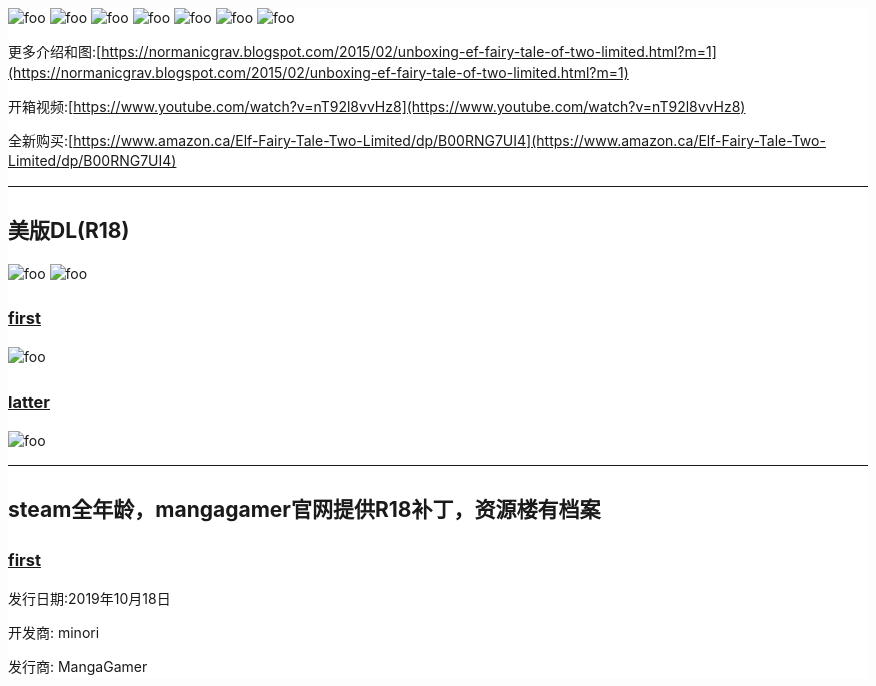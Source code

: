 <img :src="$withBase('/游戏/84.jpeg')" alt="foo">
<img :src="$withBase('/游戏/85.jpeg')" alt="foo">
<img :src="$withBase('/游戏/79.jpeg')" alt="foo">
<img :src="$withBase('/游戏/80.jpeg')" alt="foo">
<img :src="$withBase('/游戏/81.jpeg')" alt="foo">
<img :src="$withBase('/游戏/82.jpeg')" alt="foo">
<img :src="$withBase('/游戏/83.jpeg')" alt="foo">

更多介绍和图:[https://normanicgrav.blogspot.com/2015/02/unboxing-ef-fairy-tale-of-two-limited.html?m=1](https://normanicgrav.blogspot.com/2015/02/unboxing-ef-fairy-tale-of-two-limited.html?m=1)

开箱视频:[https://www.youtube.com/watch?v=nT92l8vvHz8](https://www.youtube.com/watch?v=nT92l8vvHz8)

全新购买:[https://www.amazon.ca/Elf-Fairy-Tale-Two-Limited/dp/B00RNG7UI4](https://www.amazon.ca/Elf-Fairy-Tale-Two-Limited/dp/B00RNG7UI4)


---

## **美版DL(R18)**

<img :src="$withBase('/游戏/57.jpeg')" alt="foo">

<img :src="$withBase('/游戏/58.jpeg')" alt="foo">
 
### [first](https://www.mangagamer.com/r18/detail.php?goods_type=1&product_code=22)

<img :src="$withBase('/游戏/59.jpeg')" alt="foo">

### [latter](https://www.mangagamer.com/r18/detail.php?goods_type=0&product_code=97)

<img :src="$withBase('/游戏/60.jpeg')" alt="foo">

--- 

## **steam全年龄，**mangagamer**官网提供R18补丁，资源楼有档案**

### [first ](https://store.steampowered.com/app/1144300/ef__the_first_tale_All_Ages/)

发行日期:2019年10月18日

开发商: minori

发行商: MangaGamer

